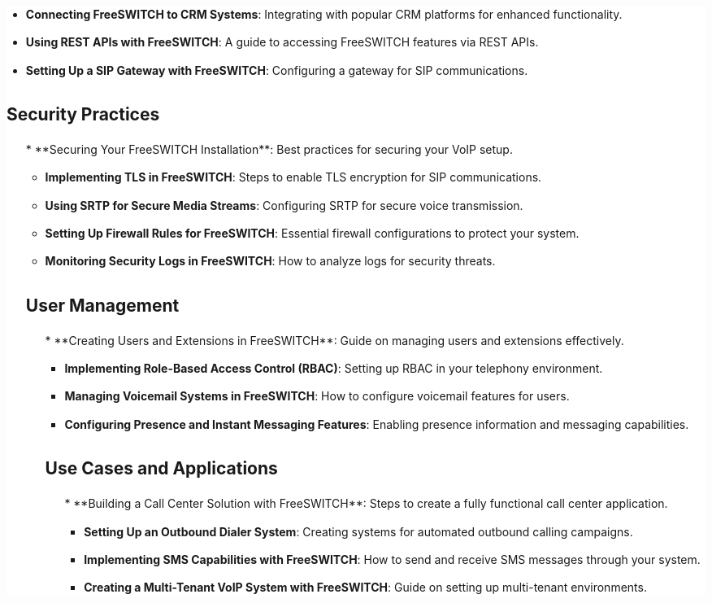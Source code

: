 * **Connecting FreeSWITCH to CRM Systems**: Integrating with popular CRM platforms for enhanced functionality.

* **Using REST APIs with FreeSWITCH**: A guide to accessing FreeSWITCH features via REST APIs.

* **Setting Up a SIP Gateway with FreeSWITCH**: Configuring a gateway for SIP communications.




## Security Practices



<ol start="26" class="wp-block-list">* **Securing Your FreeSWITCH Installation**: Best practices for securing your VoIP setup.

* **Implementing TLS in FreeSWITCH**: Steps to enable TLS encryption for SIP communications.

* **Using SRTP for Secure Media Streams**: Configuring SRTP for secure voice transmission.

* **Setting Up Firewall Rules for FreeSWITCH**: Essential firewall configurations to protect your system.

* **Monitoring Security Logs in FreeSWITCH**: How to analyze logs for security threats.




## User Management



<ol start="31" class="wp-block-list">* **Creating Users and Extensions in FreeSWITCH**: Guide on managing users and extensions effectively.

* **Implementing Role-Based Access Control (RBAC)**: Setting up RBAC in your telephony environment.

* **Managing Voicemail Systems in FreeSWITCH**: How to configure voicemail features for users.

* **Configuring Presence and Instant Messaging Features**: Enabling presence information and messaging capabilities.




## Use Cases and Applications



<ol start="35" class="wp-block-list">* **Building a Call Center Solution with FreeSWITCH**: Steps to create a fully functional call center application.

* **Setting Up an Outbound Dialer System**: Creating systems for automated outbound calling campaigns.

* **Implementing SMS Capabilities with FreeSWITCH**: How to send and receive SMS messages through your system.

* **Creating a Multi-Tenant VoIP System with FreeSWITCH**: Guide on setting up multi-tenant environments.


